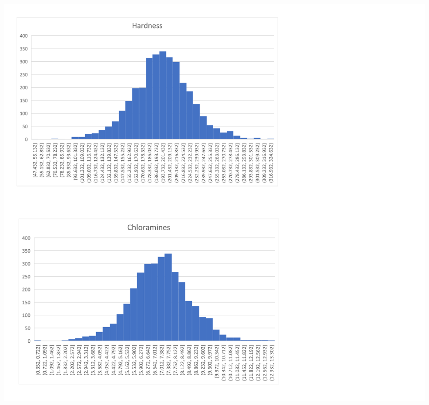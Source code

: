 <img src="https://github.com/2000utkarsh/Water-Potability/blob/master/app/imgs/Screenshot%202021-09-20%20at%208.22.42%20PM.png" width="600" height="400" />

<img src="https://github.com/2000utkarsh/Water-Potability/blob/master/app/imgs/Screenshot%202021-09-20%20at%208.22.46%20PM.png" width="600" height="400" />
